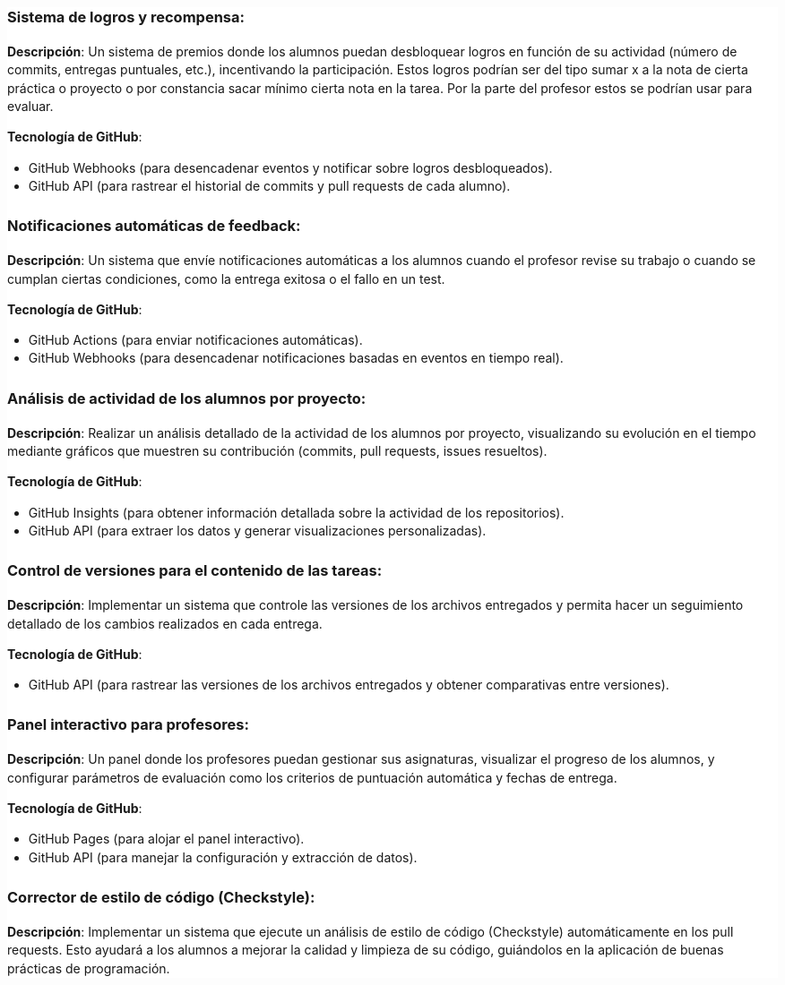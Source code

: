 ### Sistema de logros y recompensa:

**Descripción**: Un sistema de premios donde los alumnos puedan desbloquear logros en función de su actividad (número de commits, entregas puntuales, etc.), incentivando la participación. Estos logros podrían ser del tipo sumar x a la nota de cierta práctica o proyecto o por constancia sacar mínimo cierta nota en la tarea. Por la parte del profesor estos se podrían usar para evaluar.

**Tecnología de GitHub**:
- GitHub Webhooks (para desencadenar eventos y notificar sobre logros desbloqueados).
- GitHub API (para rastrear el historial de commits y pull requests de cada alumno).

### Notificaciones automáticas de feedback:

**Descripción**: Un sistema que envíe notificaciones automáticas a los alumnos cuando el profesor revise su trabajo o cuando se cumplan ciertas condiciones, como la entrega exitosa o el fallo en un test.

**Tecnología de GitHub**:
- GitHub Actions (para enviar notificaciones automáticas).
- GitHub Webhooks (para desencadenar notificaciones basadas en eventos en tiempo real).

### Análisis de actividad de los alumnos por proyecto:

**Descripción**: Realizar un análisis detallado de la actividad de los alumnos por proyecto, visualizando su evolución en el tiempo mediante gráficos que muestren su contribución (commits, pull requests, issues resueltos).

**Tecnología de GitHub**:
- GitHub Insights (para obtener información detallada sobre la actividad de los repositorios).
- GitHub API (para extraer los datos y generar visualizaciones personalizadas).

### Control de versiones para el contenido de las tareas:

**Descripción**: Implementar un sistema que controle las versiones de los archivos entregados y permita hacer un seguimiento detallado de los cambios realizados en cada entrega.

**Tecnología de GitHub**:
- GitHub API (para rastrear las versiones de los archivos entregados y obtener comparativas entre versiones).

### Panel interactivo para profesores:

**Descripción**: Un panel donde los profesores puedan gestionar sus asignaturas, visualizar el progreso de los alumnos, y configurar parámetros de evaluación como los criterios de puntuación automática y fechas de entrega.

**Tecnología de GitHub**:
- GitHub Pages (para alojar el panel interactivo).
- GitHub API (para manejar la configuración y extracción de datos).

### Corrector de estilo de código (Checkstyle):

**Descripción**: Implementar un sistema que ejecute un análisis de estilo de código (Checkstyle) automáticamente en los pull requests. Esto ayudará a los alumnos a mejorar la calidad y limpieza de su código, guiándolos en la aplicación de buenas prácticas de programación.
